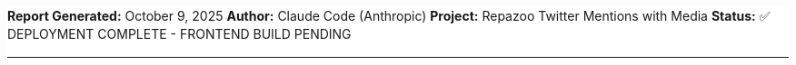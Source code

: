 
**Report Generated:** October 9, 2025
**Author:** Claude Code (Anthropic)
**Project:** Repazoo Twitter Mentions with Media
**Status:** ✅ DEPLOYMENT COMPLETE - FRONTEND BUILD PENDING

---
